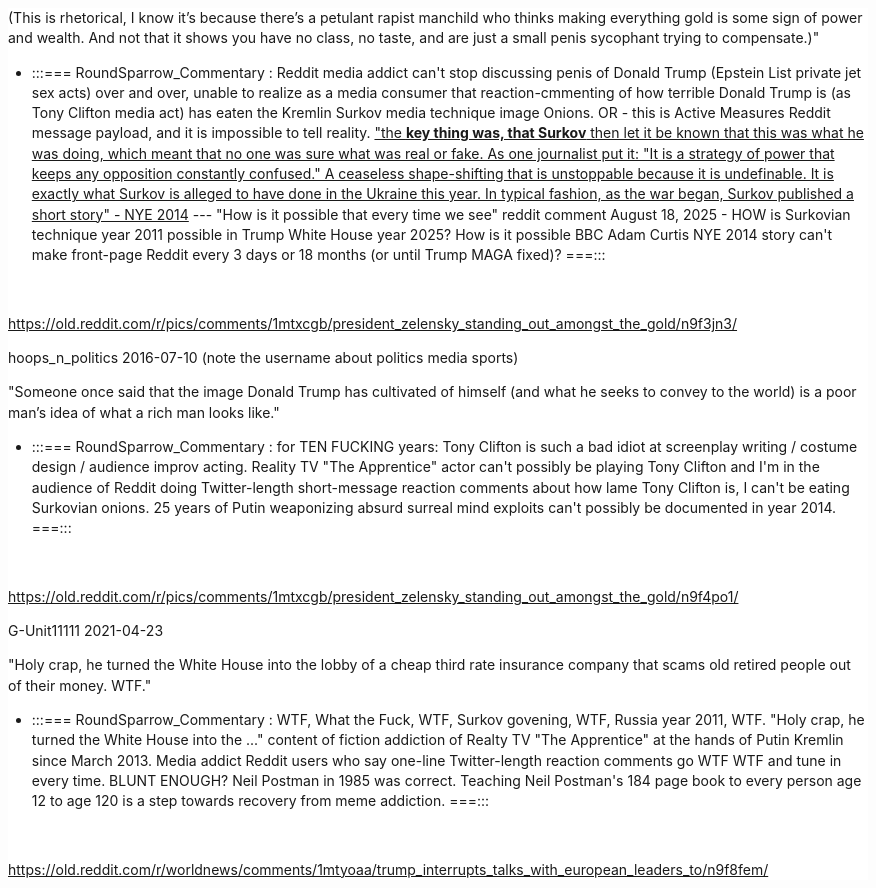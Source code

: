 (This is rhetorical, I know it’s because there’s a petulant rapist manchild who thinks making everything gold is some sign of power and wealth. And not that it shows you have no class, no taste, and are just a small penis sycophant trying to compensate.)"

* :::=== RoundSparrow_Commentary : Reddit media addict can't stop discussing penis of Donald Trump (Epstein List private jet sex acts) over and over, unable to realize as a media consumer that reaction-cmmenting of how terrible Donald Trump is (as Tony Clifton media act) has eaten the Kremlin Surkov media technique image Onions. OR - this is Active Measures Reddit message payload, and it is impossible to tell reality. ["the **key thing was, that Surkov** then let it be known that this was what he was doing, which meant that no one was sure what was real or fake. As one journalist put it: "It is a strategy of power that keeps any opposition constantly confused." A ceaseless shape-shifting that is unstoppable because it is undefinable. It is exactly what Surkov is alleged to have done in the Ukraine this year. In typical fashion, as the war began, Surkov published a short story" - NYE 2014](https://www.realclearpolitics.com/video/2014/12/31/bbcs_adam_curtis_on_the_contradictory_vaudeville_of_post-modern_politics.html) --- "How is it possible that every time we see" reddit comment August 18, 2025 - HOW is Surkovian technique year 2011 possible in Trump White House year 2025? How is it possible BBC Adam Curtis NYE 2014 story can't make front-page Reddit every 3 days or 18 months (or until Trump MAGA fixed)? ===:::

&nbsp;

https://old.reddit.com/r/pics/comments/1mtxcgb/president_zelensky_standing_out_amongst_the_gold/n9f3jn3/

hoops_n_politics 2016-07-10 (note the username about politics media sports)

"Someone once said that the image Donald Trump has cultivated of himself (and what he seeks to convey to the world) is a poor man’s idea of what a rich man looks like."

* :::=== RoundSparrow_Commentary :  for TEN FUCKING years: Tony Clifton is such a bad idiot at screenplay writing / costume design / audience improv acting. Reality TV "The Apprentice" actor can't possibly be playing Tony Clifton and I'm in the audience of Reddit doing Twitter-length short-message reaction comments about how lame Tony Clifton is, I can't be eating Surkovian onions. 25 years of Putin weaponizing absurd surreal mind exploits can't possibly be documented in year 2014. ===:::

&nbsp;

https://old.reddit.com/r/pics/comments/1mtxcgb/president_zelensky_standing_out_amongst_the_gold/n9f4po1/

G-Unit11111 2021-04-23

"Holy crap, he turned the White House into the lobby of a cheap third rate insurance company that scams old retired people out of their money. WTF."

* :::=== RoundSparrow_Commentary :  WTF, What the Fuck, WTF, Surkov govening, WTF, Russia year 2011, WTF. "Holy crap, he turned the White House into the ..." content of fiction addiction of Realty TV "The Apprentice" at the hands of Putin Kremlin since March 2013. Media addict Reddit users who say one-line Twitter-length reaction comments go WTF WTF and tune in every time. BLUNT ENOUGH? Neil Postman in 1985 was correct. Teaching Neil Postman's 184 page book to every person age 12 to age 120 is a step towards recovery from meme addiction. ===:::

&nbsp;

https://old.reddit.com/r/worldnews/comments/1mtyoaa/trump_interrupts_talks_with_european_leaders_to/n9f8fem/
